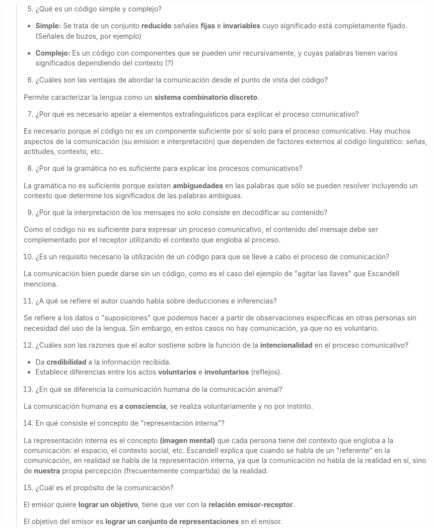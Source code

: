 > 5. ¿Qué es un código simple y complejo?
> 
> - **Simple:** Se trata de un conjunto **reducido** señales **fijas** e **invariables** cuyo significado está completamente fijado. (Señales de buzos, por ejemplo)
> 
> - **Complejo:** Es un código con componentes que se pueden unir recursivamente, y cuyas palabras tienen varios significados dependiendo del contexto (?)
> 
> 6. ¿Cuáles son las ventajas de abordar la comunicación desde el punto de vista del código?
> 
> Permite caracterizar la lengua como un **sistema combinatorio discreto**.
> 
> 7. ¿Por qué es necesario apelar a elementos extralinguísticos para explicar el proceso comunicativo?
> 
> Es necesario porque el código no es un componente suficiente por sí solo para el proceso comunicativo. Hay muchos aspectos de la comunicación (su emisión e interpretación) que dependen de factores externos al código linguístico: señas, actitudes, contexto, etc.
> 
> 8. ¿Por qué la gramática no es suficiente para explicar los procesos comunicativos?
> 
> La gramática no es suficiente porque existen **ambiguedades** en las palabras que sólo se pueden resolver incluyendo un contexto que determine los significados de las palabras ambiguas.
> 
> 9. ¿Por qué la interpretación de los mensajes no solo consiste en decodificar su contenido?
> 
> Como el código no es suficiente para expresar un proceso comunicativo, el contenido del mensaje debe ser complementado por el receptor utilizando el contexto que engloba al proceso.
> 
> 10. ¿Es un requisito necesario la utilización de un código para que se lleve a cabo el proceso de comunicación?
> 
> La comunicación bien puede darse sin un código, como es el caso del ejemplo de "agitar las llaves" que Escandell menciona.
> 
> 11. ¿A qué se refiere el autor cuando habla sobre deducciones e inferencias?
> 
> Se refiere a los datos o "suposiciones" que podemos hacer a partir de observaciones específicas en otras personas sin necesidad del uso de la lengua. Sin embargo, en estos casos no hay comunicación, ya que no es voluntario.
> 
> 12. ¿Cuáles son las razones que el autor sostiene sobre la función de la **intencionalidad** en el proceso comunicativo?
> 
> - Da **credibilidad** a la información recibida.
> - Establece diferencias entre los actos **voluntarios** e **involuntarios** (reflejos).
> 
> 13. ¿En qué se diferencia la comunicación humana de la comunicación animal?
> 
> La comunicación humana es **a consciencia**, se realiza voluntariamente y no por instinto.
> 
> 14. En qué consiste el concepto de "representación interna"?
> 
> La representación interna es el concepto **(imagen mental)** que cada persona tiene del contexto que engloba a la comunicación: el espacio, el contexto social, etc. Escandell explica que cuando se habla de un "referente" en la comunicación, en realidad se habla de la representación interna, ya que la comunicación no habla de la realidad en sí, sino de **nuestra** propia percepción (frecuentemente compartida) de la realidad.
> 
> 15. ¿Cuál es el propósito de la comunicación?
> 
> El emisor quiere **lograr un objetivo**, tiene que ver con la **relación emisor-receptor**.
> 
> El objetivo del emisor es **lograr un conjunto de representaciones** en el emisor.
